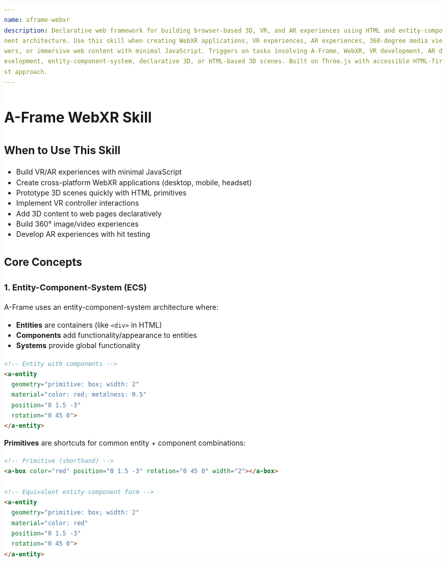 ```yaml
---
name: aframe-webxr
description: Declarative web framework for building browser-based 3D, VR, and AR experiences using HTML and entity-component architecture. Use this skill when creating WebXR applications, VR experiences, AR experiences, 360-degree media viewers, or immersive web content with minimal JavaScript. Triggers on tasks involving A-Frame, WebXR, VR development, AR development, entity-component-system, declarative 3D, or HTML-based 3D scenes. Built on Three.js with accessible HTML-first approach.
---
```


# A-Frame WebXR Skill

## When to Use This Skill
- Build VR/AR experiences with minimal JavaScript
- Create cross-platform WebXR applications (desktop, mobile, headset)
- Prototype 3D scenes quickly with HTML primitives
- Implement VR controller interactions
- Add 3D content to web pages declaratively
- Build 360° image/video experiences
- Develop AR experiences with hit testing

## Core Concepts

### 1. Entity-Component-System (ECS)

A-Frame uses an entity-component-system architecture where:
- **Entities** are containers (like `<div>` in HTML)
- **Components** add functionality/appearance to entities
- **Systems** provide global functionality

```html
<!-- Entity with components -->
<a-entity
  geometry="primitive: box; width: 2"
  material="color: red; metalness: 0.5"
  position="0 1.5 -3"
  rotation="0 45 0">
</a-entity>
```

**Primitives** are shortcuts for common entity + component combinations:

```html
<!-- Primitive (shorthand) -->
<a-box color="red" position="0 1.5 -3" rotation="0 45 0" width="2"></a-box>

<!-- Equivalent entity-component form -->
<a-entity
  geometry="primitive: box; width: 2"
  material="color: red"
  position="0 1.5 -3"
  rotation="0 45 0">
</a-entity>
```
